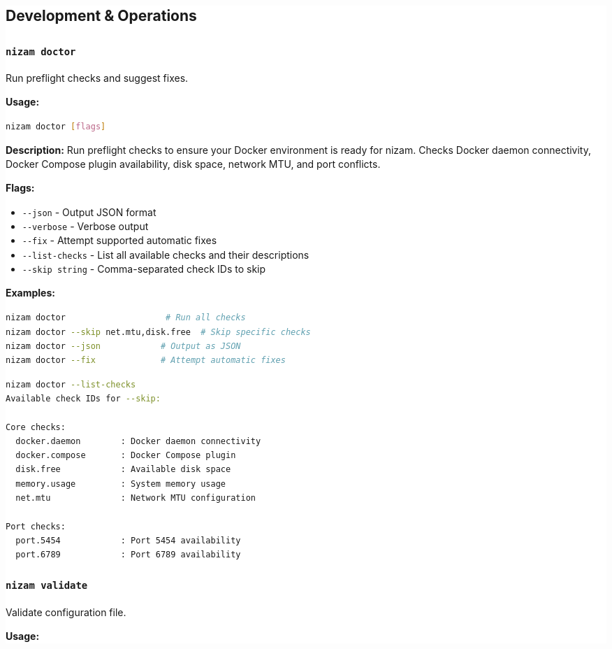 
## Development & Operations

### `nizam doctor`

Run preflight checks and suggest fixes.

**Usage:**

```bash
nizam doctor [flags]
```

**Description:**
Run preflight checks to ensure your Docker environment is ready for nizam. Checks Docker daemon connectivity, Docker Compose plugin availability, disk space, network MTU, and port conflicts.

**Flags:**

- `--json` - Output JSON format
- `--verbose` - Verbose output
- `--fix` - Attempt supported automatic fixes
- `--list-checks` - List all available checks and their descriptions
- `--skip string` - Comma-separated check IDs to skip

**Examples:**

```bash
nizam doctor                    # Run all checks
nizam doctor --skip net.mtu,disk.free  # Skip specific checks
nizam doctor --json            # Output as JSON
nizam doctor --fix             # Attempt automatic fixes
```

```bash
nizam doctor --list-checks
Available check IDs for --skip:

Core checks:
  docker.daemon        : Docker daemon connectivity
  docker.compose       : Docker Compose plugin
  disk.free            : Available disk space
  memory.usage         : System memory usage
  net.mtu              : Network MTU configuration

Port checks:
  port.5454            : Port 5454 availability
  port.6789            : Port 6789 availability
```

### `nizam validate`

Validate configuration file.

**Usage:**
